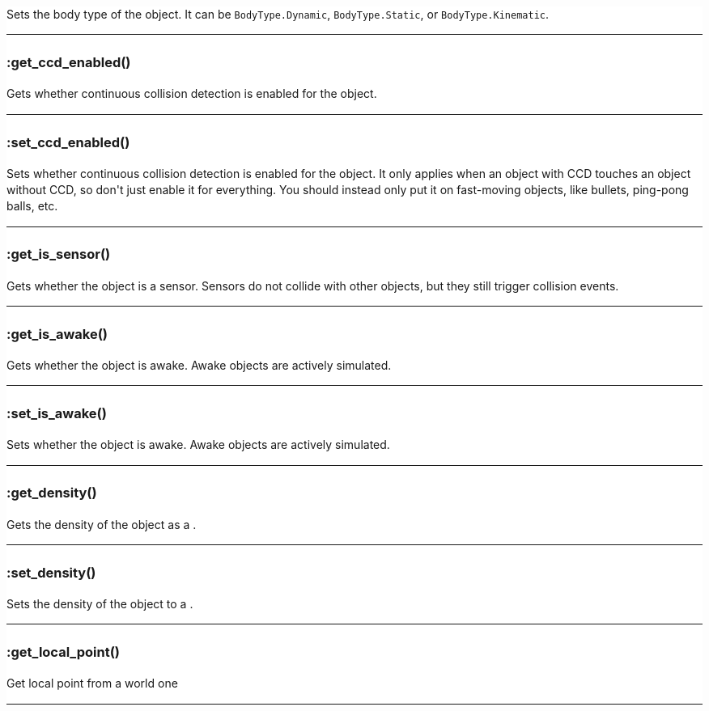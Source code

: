 Sets the body type of the object. It can be `BodyType.Dynamic`, `BodyType.Static`, or `BodyType.Kinematic`.

---

### \:get_ccd_enabled()

Gets whether continuous collision detection is enabled for the object.

---

### \:set_ccd_enabled()

Sets whether continuous collision detection is enabled for the object. It only applies when an object with CCD touches an object without CCD, so don't just enable it for everything. You should instead only put it on fast-moving objects, like bullets, ping-pong balls, etc.

---

### \:get_is_sensor()

Gets whether the object is a sensor. Sensors do not collide with other objects, but they still trigger collision events.

---

### \:get_is_awake()

Gets whether the object is awake. Awake objects are actively simulated.

---

### \:set_is_awake()

Sets whether the object is awake. Awake objects are actively simulated.

---

### \:get_density()

Gets the density of the object as a <Type name="number" />.

---

### \:set_density()

Sets the density of the object to a <Type name="number" />.

---

### \:get_local_point()

Get local point from a world one

---
